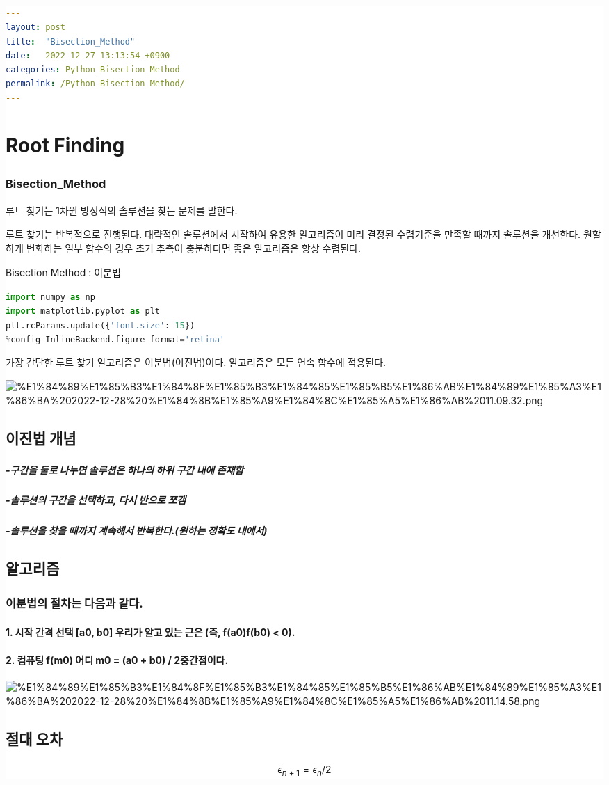 ```yaml
---
layout: post
title:  "Bisection_Method"
date:   2022-12-27 13:13:54 +0900
categories: Python_Bisection_Method
permalink: /Python_Bisection_Method/
---
```

# Root Finding

### Bisection_Method

루트 찾기는 1차원 방정식의 솔루션을 찾는 문제를 말한다.

루트 찾기는 반복적으로 진행된다. 대략적인 솔루션에서 시작하여 유용한 알고리즘이 미리 결정된 수렴기준을 만족할 때까지 솔루션을 개선한다. 원할하게 변화하는 일부 함수의 경우 초기 추측이 충분하다면 좋은 알고리즘은 항상 수렴된다.

Bisection Method : 이분법


```python
import numpy as np
import matplotlib.pyplot as plt
plt.rcParams.update({'font.size': 15})
%config InlineBackend.figure_format='retina'
```

가장 간단한 루트 찾기 알고리즘은 이분법(이진법)이다. 알고리즘은 모든 연속 함수에 적용된다.

![%E1%84%89%E1%85%B3%E1%84%8F%E1%85%B3%E1%84%85%E1%85%B5%E1%86%AB%E1%84%89%E1%85%A3%E1%86%BA%202022-12-28%20%E1%84%8B%E1%85%A9%E1%84%8C%E1%85%A5%E1%86%AB%2011.09.32.png](attachment:%E1%84%89%E1%85%B3%E1%84%8F%E1%85%B3%E1%84%85%E1%85%B5%E1%86%AB%E1%84%89%E1%85%A3%E1%86%BA%202022-12-28%20%E1%84%8B%E1%85%A9%E1%84%8C%E1%85%A5%E1%86%AB%2011.09.32.png)

## 이진법 개념
##### -구간을 둘로 나누면 솔루션은 하나의 하위 구간 내에 존재함
##### -솔루션의 구간을 선택하고, 다시 반으로 쪼갬
##### -솔루션을 찾을 때까지 계속해서 반복한다.(원하는 정확도 내에서)

## 알고리즘
### 이분법의 절차는 다음과 같다.

#### 1. 시작 간격 선택 [a0, b0] 우리가 알고 있는 근은 (즉, f(a0)f(b0) < 0).
#### 2. 컴퓨팅 f(m0) 어디 m0 = (a0 + b0) / 2중간점이다.

![%E1%84%89%E1%85%B3%E1%84%8F%E1%85%B3%E1%84%85%E1%85%B5%E1%86%AB%E1%84%89%E1%85%A3%E1%86%BA%202022-12-28%20%E1%84%8B%E1%85%A9%E1%84%8C%E1%85%A5%E1%86%AB%2011.14.58.png](attachment:%E1%84%89%E1%85%B3%E1%84%8F%E1%85%B3%E1%84%85%E1%85%B5%E1%86%AB%E1%84%89%E1%85%A3%E1%86%BA%202022-12-28%20%E1%84%8B%E1%85%A9%E1%84%8C%E1%85%A5%E1%86%AB%2011.14.58.png)

## 절대 오차

$$
\epsilon_{n + 1} = \epsilon_n/2
$$
